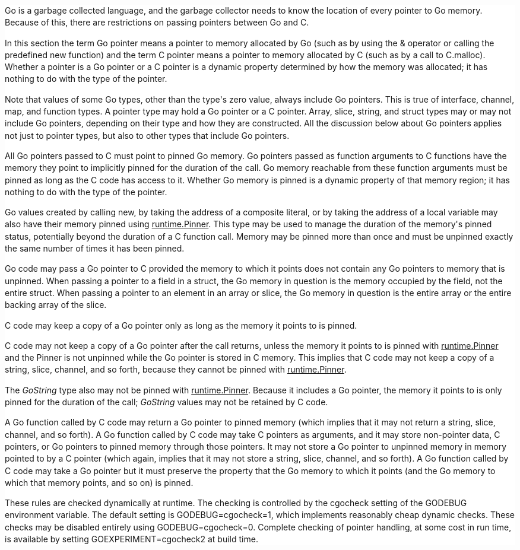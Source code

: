Go is a garbage collected language, and the garbage collector needs to know the location of every pointer to Go memory. Because of this, there are restrictions on passing pointers between Go and C. 

In this section the term Go pointer means a pointer to memory allocated by Go (such as by using the & operator or calling the predefined new function) and the term C pointer means a pointer to memory allocated by C (such as by a call to C.malloc). Whether a pointer is a Go pointer or a C pointer is a dynamic property determined by how the memory was allocated; it has nothing to do with the type of the pointer. 

Note that values of some Go types, other than the type's zero value, always include Go pointers. This is true of interface, channel, map, and function types. A pointer type may hold a Go pointer or a C pointer. Array, slice, string, and struct types may or may not include Go pointers, depending on their type and how they are constructed. All the discussion below about Go pointers applies not just to pointer types, but also to other types that include Go pointers. 

All Go pointers passed to C must point to pinned Go memory. Go pointers passed as function arguments to C functions have the memory they point to implicitly pinned for the duration of the call. Go memory reachable from these function arguments must be pinned as long as the C code has access to it. Whether Go memory is pinned is a dynamic property of that memory region; it has nothing to do with the type of the pointer. 

Go values created by calling new, by taking the address of a composite literal, or by taking the address of a local variable may also have their memory pinned using [runtime.Pinner](/runtime#Pinner). This type may be used to manage the duration of the memory's pinned status, potentially beyond the duration of a C function call. Memory may be pinned more than once and must be unpinned exactly the same number of times it has been pinned. 

Go code may pass a Go pointer to C provided the memory to which it points does not contain any Go pointers to memory that is unpinned. When passing a pointer to a field in a struct, the Go memory in question is the memory occupied by the field, not the entire struct. When passing a pointer to an element in an array or slice, the Go memory in question is the entire array or the entire backing array of the slice. 

C code may keep a copy of a Go pointer only as long as the memory it points to is pinned. 

C code may not keep a copy of a Go pointer after the call returns, unless the memory it points to is pinned with [runtime.Pinner](/runtime#Pinner) and the Pinner is not unpinned while the Go pointer is stored in C memory. This implies that C code may not keep a copy of a string, slice, channel, and so forth, because they cannot be pinned with [runtime.Pinner](/runtime#Pinner). 

The _GoString_ type also may not be pinned with [runtime.Pinner](/runtime#Pinner). Because it includes a Go pointer, the memory it points to is only pinned for the duration of the call; _GoString_ values may not be retained by C code. 

A Go function called by C code may return a Go pointer to pinned memory (which implies that it may not return a string, slice, channel, and so forth). A Go function called by C code may take C pointers as arguments, and it may store non-pointer data, C pointers, or Go pointers to pinned memory through those pointers. It may not store a Go pointer to unpinned memory in memory pointed to by a C pointer (which again, implies that it may not store a string, slice, channel, and so forth). A Go function called by C code may take a Go pointer but it must preserve the property that the Go memory to which it points (and the Go memory to which that memory points, and so on) is pinned. 

These rules are checked dynamically at runtime. The checking is controlled by the cgocheck setting of the GODEBUG environment variable. The default setting is GODEBUG=cgocheck=1, which implements reasonably cheap dynamic checks. These checks may be disabled entirely using GODEBUG=cgocheck=0. Complete checking of pointer handling, at some cost in run time, is available by setting GOEXPERIMENT=cgocheck2 at build time. 

